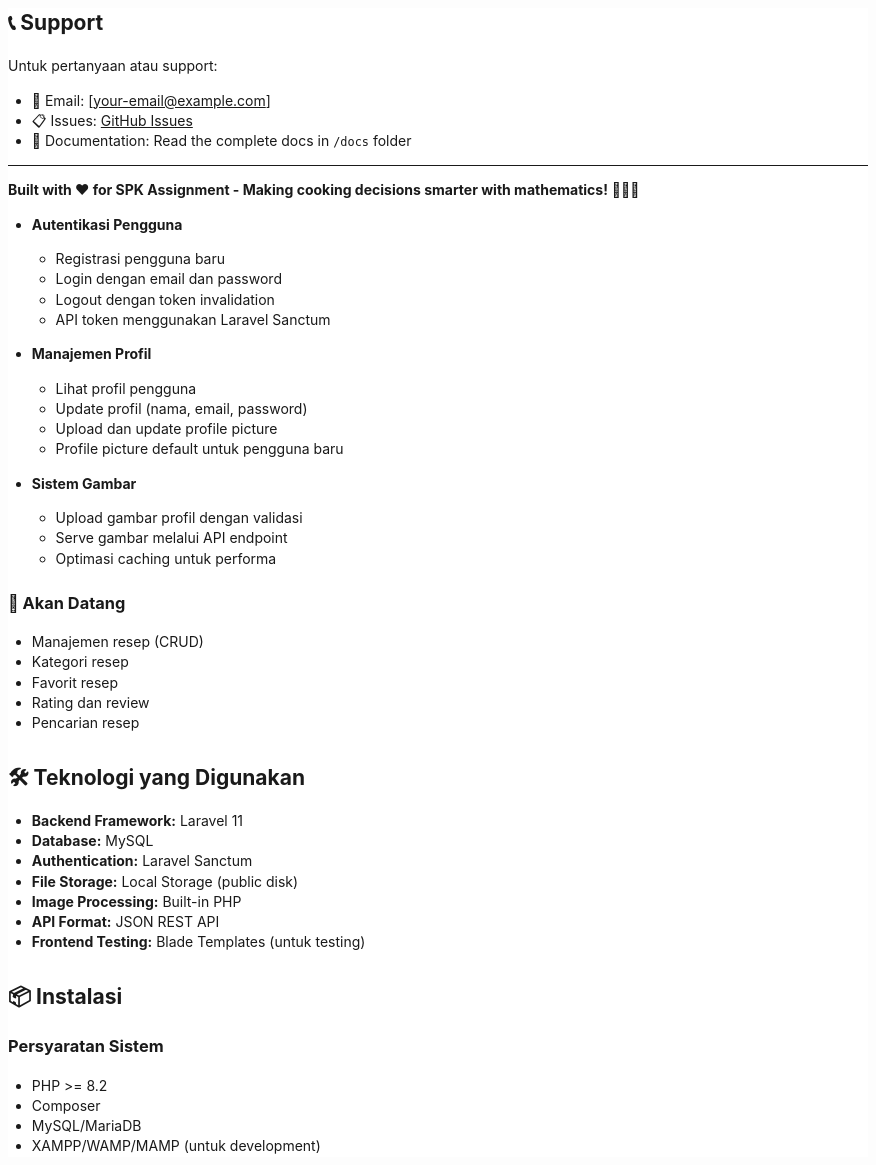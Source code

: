 ## 📞 Support

Untuk pertanyaan atau support:
- 📧 Email: [your-email@example.com]
- 📋 Issues: [GitHub Issues](https://github.com/your-repo/issues)
- 📖 Documentation: Read the complete docs in `/docs` folder

---

**Built with ❤️ for SPK Assignment - Making cooking decisions smarter with mathematics!** 🧮👨‍🍳

-   **Autentikasi Pengguna**

    -   Registrasi pengguna baru
    -   Login dengan email dan password
    -   Logout dengan token invalidation
    -   API token menggunakan Laravel Sanctum

-   **Manajemen Profil**

    -   Lihat profil pengguna
    -   Update profil (nama, email, password)
    -   Upload dan update profile picture
    -   Profile picture default untuk pengguna baru

-   **Sistem Gambar**
    -   Upload gambar profil dengan validasi
    -   Serve gambar melalui API endpoint
    -   Optimasi caching untuk performa

### 🔄 Akan Datang

-   Manajemen resep (CRUD)
-   Kategori resep
-   Favorit resep
-   Rating dan review
-   Pencarian resep

## 🛠️ Teknologi yang Digunakan

-   **Backend Framework:** Laravel 11
-   **Database:** MySQL
-   **Authentication:** Laravel Sanctum
-   **File Storage:** Local Storage (public disk)
-   **Image Processing:** Built-in PHP
-   **API Format:** JSON REST API
-   **Frontend Testing:** Blade Templates (untuk testing)

## 📦 Instalasi

### Persyaratan Sistem

-   PHP >= 8.2
-   Composer
-   MySQL/MariaDB
-   XAMPP/WAMP/MAMP (untuk development)
